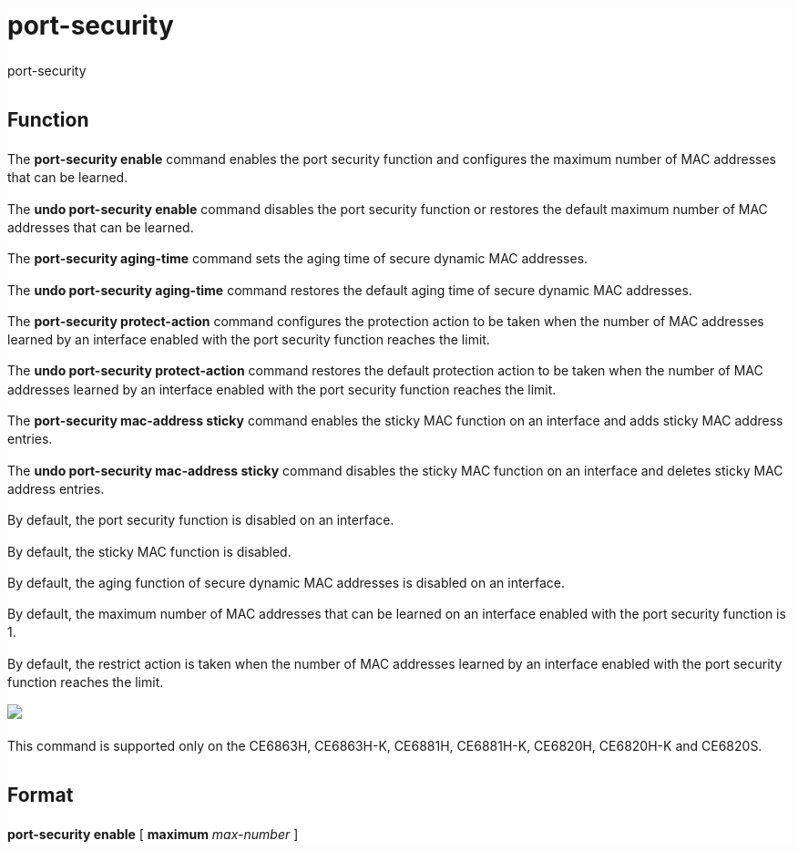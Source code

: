 port-security
=============

port-security

Function
--------



The **port-security enable** command enables the port security function and configures the maximum number of MAC addresses that can be learned.

The **undo port-security enable** command disables the port security function or restores the default maximum number of MAC addresses that can be learned.

The **port-security aging-time** command sets the aging time of secure dynamic MAC addresses.

The **undo port-security aging-time** command restores the default aging time of secure dynamic MAC addresses.

The **port-security protect-action** command configures the protection action to be taken when the number of MAC addresses learned by an interface enabled with the port security function reaches the limit.

The **undo port-security protect-action** command restores the default protection action to be taken when the number of MAC addresses learned by an interface enabled with the port security function reaches the limit.

The **port-security mac-address sticky** command enables the sticky MAC function on an interface and adds sticky MAC address entries.

The **undo port-security mac-address sticky** command disables the sticky MAC function on an interface and deletes sticky MAC address entries.



By default, the port security function is disabled on an interface.

By default, the sticky MAC function is disabled.

By default, the aging function of secure dynamic MAC addresses is disabled on an interface.

By default, the maximum number of MAC addresses that can be learned on an interface enabled with the port security function is 1.

By default, the restrict action is taken when the number of MAC addresses learned by an interface enabled with the port security function reaches the limit.



![](../public_sys-resources/note_3.0-en-us.png) 

This command is supported only on the CE6863H, CE6863H-K, CE6881H, CE6881H-K, CE6820H, CE6820H-K and CE6820S.



Format
------

**port-security enable** [ **maximum** *max-number* ]
